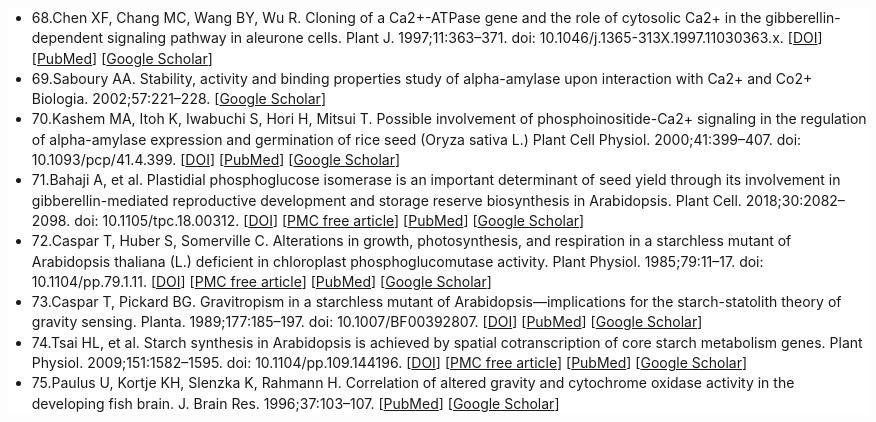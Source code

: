 * 68.Chen XF, Chang MC, Wang BY, Wu R. Cloning of a Ca2+-ATPase gene and the role of cytosolic Ca2+ in the gibberellin-dependent signaling pathway in aleurone cells. Plant J. 1997;11:363–371. doi: 10.1046/j.1365-313X.1997.11030363.x. [[DOI](https://doi.org/10.1046/j.1365-313X.1997.11030363.x)] [[PubMed](https://pubmed.ncbi.nlm.nih.gov/9107028/)] [[Google Scholar](https://scholar.google.com/scholar_lookup?journal=Plant%20J.&title=Cloning%20of%20a%20Ca2+-ATPase%20gene%20and%20the%20role%20of%20cytosolic%20Ca2+%20in%20the%20gibberellin-dependent%20signaling%20pathway%20in%20aleurone%20cells&author=XF%20Chen&author=MC%20Chang&author=BY%20Wang&author=R%20Wu&volume=11&publication_year=1997&pages=363-371&pmid=9107028&doi=10.1046/j.1365-313X.1997.11030363.x&)]
* 69.Saboury AA. Stability, activity and binding properties study of alpha-amylase upon interaction with Ca2+ and Co2+ Biologia. 2002;57:221–228. [[Google Scholar](https://scholar.google.com/scholar_lookup?journal=Biologia&title=Stability,%20activity%20and%20binding%20properties%20study%20of%20alpha-amylase%20upon%20interaction%20with%20Ca2+%20and%20Co2+&author=AA%20Saboury&volume=57&publication_year=2002&pages=221-228&)]
* 70.Kashem MA, Itoh K, Iwabuchi S, Hori H, Mitsui T. Possible involvement of phosphoinositide-Ca2+ signaling in the regulation of alpha-amylase expression and germination of rice seed (Oryza sativa L.) Plant Cell Physiol. 2000;41:399–407. doi: 10.1093/pcp/41.4.399. [[DOI](https://doi.org/10.1093/pcp/41.4.399)] [[PubMed](https://pubmed.ncbi.nlm.nih.gov/10845452/)] [[Google Scholar](https://scholar.google.com/scholar_lookup?journal=Plant%20Cell%20Physiol.&title=Possible%20involvement%20of%20phosphoinositide-Ca2+%20signaling%20in%20the%20regulation%20of%20alpha-amylase%20expression%20and%20germination%20of%20rice%20seed%20(Oryza%20sativa%20L.)&author=MA%20Kashem&author=K%20Itoh&author=S%20Iwabuchi&author=H%20Hori&author=T%20Mitsui&volume=41&publication_year=2000&pages=399-407&pmid=10845452&doi=10.1093/pcp/41.4.399&)]
* 71.Bahaji A, et al. Plastidial phosphoglucose isomerase is an important determinant of seed yield through its involvement in gibberellin-mediated reproductive development and storage reserve biosynthesis in Arabidopsis. Plant Cell. 2018;30:2082–2098. doi: 10.1105/tpc.18.00312. [[DOI](https://doi.org/10.1105/tpc.18.00312)] [[PMC free article](/articles/PMC6181017/)] [[PubMed](https://pubmed.ncbi.nlm.nih.gov/30099384/)] [[Google Scholar](https://scholar.google.com/scholar_lookup?journal=Plant%20Cell&title=Plastidial%20phosphoglucose%20isomerase%20is%20an%20important%20determinant%20of%20seed%20yield%20through%20its%20involvement%20in%20gibberellin-mediated%20reproductive%20development%20and%20storage%20reserve%20biosynthesis%20in%20Arabidopsis&author=A%20Bahaji&volume=30&publication_year=2018&pages=2082-2098&pmid=30099384&doi=10.1105/tpc.18.00312&)]
* 72.Caspar T, Huber S, Somerville C. Alterations in growth, photosynthesis, and respiration in a starchless mutant of Arabidopsis thaliana (L.) deficient in chloroplast phosphoglucomutase activity. Plant Physiol. 1985;79:11–17. doi: 10.1104/pp.79.1.11. [[DOI](https://doi.org/10.1104/pp.79.1.11)] [[PMC free article](/articles/PMC1074821/)] [[PubMed](https://pubmed.ncbi.nlm.nih.gov/16664354/)] [[Google Scholar](https://scholar.google.com/scholar_lookup?journal=Plant%20Physiol.&title=Alterations%20in%20growth,%20photosynthesis,%20and%20respiration%20in%20a%20starchless%20mutant%20of%20Arabidopsis%20thaliana%20(L.)%20deficient%20in%20chloroplast%20phosphoglucomutase%20activity&author=T%20Caspar&author=S%20Huber&author=C%20Somerville&volume=79&publication_year=1985&pages=11-17&pmid=16664354&doi=10.1104/pp.79.1.11&)]
* 73.Caspar T, Pickard BG. Gravitropism in a starchless mutant of Arabidopsis—implications for the starch-statolith theory of gravity sensing. Planta. 1989;177:185–197. doi: 10.1007/BF00392807. [[DOI](https://doi.org/10.1007/BF00392807)] [[PubMed](https://pubmed.ncbi.nlm.nih.gov/11539758/)] [[Google Scholar](https://scholar.google.com/scholar_lookup?journal=Planta&title=Gravitropism%20in%20a%20starchless%20mutant%20of%20Arabidopsis%E2%80%94implications%20for%20the%20starch-statolith%20theory%20of%20gravity%20sensing&author=T%20Caspar&author=BG%20Pickard&volume=177&publication_year=1989&pages=185-197&pmid=11539758&doi=10.1007/BF00392807&)]
* 74.Tsai HL, et al. Starch synthesis in Arabidopsis is achieved by spatial cotranscription of core starch metabolism genes. Plant Physiol. 2009;151:1582–1595. doi: 10.1104/pp.109.144196. [[DOI](https://doi.org/10.1104/pp.109.144196)] [[PMC free article](/articles/PMC2773087/)] [[PubMed](https://pubmed.ncbi.nlm.nih.gov/19759345/)] [[Google Scholar](https://scholar.google.com/scholar_lookup?journal=Plant%20Physiol.&title=Starch%20synthesis%20in%20Arabidopsis%20is%20achieved%20by%20spatial%20cotranscription%20of%20core%20starch%20metabolism%20genes&author=HL%20Tsai&volume=151&publication_year=2009&pages=1582-1595&pmid=19759345&doi=10.1104/pp.109.144196&)]
* 75.Paulus U, Kortje KH, Slenzka K, Rahmann H. Correlation of altered gravity and cytochrome oxidase activity in the developing fish brain. J. Brain Res. 1996;37:103–107. [[PubMed](https://pubmed.ncbi.nlm.nih.gov/8964968/)] [[Google Scholar](https://scholar.google.com/scholar_lookup?journal=J.%20Brain%20Res.&title=Correlation%20of%20altered%20gravity%20and%20cytochrome%20oxidase%20activity%20in%20the%20developing%20fish%20brain&author=U%20Paulus&author=KH%20Kortje&author=K%20Slenzka&author=H%20Rahmann&volume=37&publication_year=1996&pages=103-107&pmid=8964968&)]